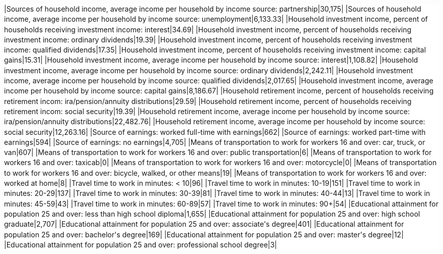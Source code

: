 |Sources of household income, average income per household by income source: partnership|30,175|
|Sources of household income, average income per household by income source: unemployment|6,133.33|
|Household investment income, percent of households receiving investment income: interest|34.69|
|Household investment income, percent of households receiving investment income: ordinary dividends|19.39|
|Household investment income, percent of households receiving investment income: qualified dividends|17.35|
|Household investment income, percent of households receiving investment income: capital gains|15.31|
|Household investment income, average income per household by income source: interest|1,108.82|
|Household investment income, average income per household by income source: ordinary dividends|2,242.11|
|Household investment income, average income per household by income source: qualified dividends|2,017.65|
|Household investment income, average income per household by income source: capital gains|8,186.67|
|Household retirement income, percent of households receiving retirement incom: ira/pension/annuity distributions|29.59|
|Household retirement income, percent of households receiving retirement incom: social security|19.39|
|Household retirement income, average income per household by income source: ira/pension/annuity distributions|22,482.76|
|Household retirement income, average income per household by income source: social security|12,263.16|
|Source of earnings: worked full-time with earnings|662|
|Source of earnings: worked part-time with earnings|594|
|Source of earnings: no earnings|4,705|
|Means of transportation to work for workers 16 and over: car, truck, or van|607|
|Means of transportation to work for workers 16 and over: public transportation|6|
|Means of transportation to work for workers 16 and over: taxicab|0|
|Means of transportation to work for workers 16 and over: motorcycle|0|
|Means of transportation to work for workers 16 and over: bicycle, walked, or other means|19|
|Means of transportation to work for workers 16 and over: worked at home|8|
|Travel time to work in minutes: < 10|96|
|Travel time to work in minutes: 10-19|151|
|Travel time to work in minutes: 20-29|137|
|Travel time to work in minutes: 30-39|81|
|Travel time to work in minutes: 40-44|13|
|Travel time to work in minutes: 45-59|43|
|Travel time to work in minutes: 60-89|57|
|Travel time to work in minutes: 90+|54|
|Educational attainment for population 25 and over: less than high school diploma|1,655|
|Educational attainment for population 25 and over: high school graduate|2,707|
|Educational attainment for population 25 and over: associate's degree|401|
|Educational attainment for population 25 and over: bachelor's degree|169|
|Educational attainment for population 25 and over: master's degree|12|
|Educational attainment for population 25 and over: professional school degree|3|